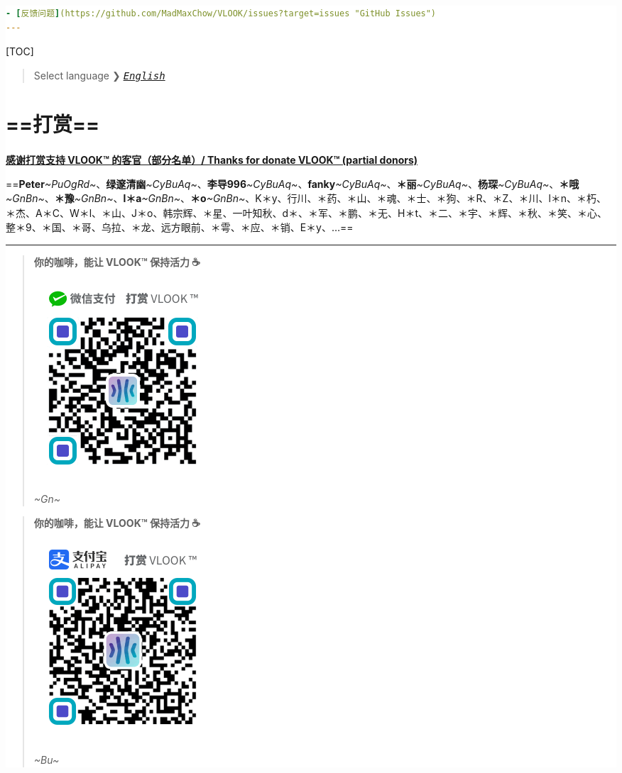 ```yaml
- [反馈问题](https://github.com/MadMaxChow/VLOOK/issues?target=issues "GitHub Issues")
---
```


[TOC]

> Select language ❯ *[<kbd>English</kbd>](guide2-en.md)*

# ==打赏==

<u>**感谢打赏支持 VLOOK™ 的客官（部分名单）/ Thanks for donate VLOOK™ (partial donors)**</u>

==**Peter**_~PuOgRd~_、**绿邃清幽**_~CyBuAq~_、**李导996**_~CyBuAq~_、**fanky**_~CyBuAq~_、**＊丽**_~CyBuAq~_、**杨琛**_~CyBuAq~_、**＊哦**_~GnBn~_、**＊豫**_~GnBn~_、**l＊a**_~GnBn~_、**＊o**_~GnBn~_、K＊y、行川、＊药、＊山、＊魂、＊士、＊狗、＊R、＊Z、＊川、l＊n、＊朽、＊杰、A＊C、W＊l、＊山、J＊o、韩宗辉、＊星、一叶知秋、d＊、＊军、＊鹏、＊无、H＊t、＊二、＊宇、＊辉、＊秋、＊笑、＊心、整＊9、＊国、＊哥、乌拉、＊龙、远方眼前、＊雩、＊应、＊销、E＊y、…==

---

> **你的咖啡，能让 VLOOK™ 保持活力 ☕️**
>
> ![打赏 VLOOK™](pic/donate-wechat-light.png?darksrc=donate-wechat-dark.png&srcset=@2x&darksrcset=@2x#logo)
>
> _~Gn~_

> **你的咖啡，能让 VLOOK™ 保持活力 ☕️**
>
> ![打赏 VLOOK™](pic/donate-alipay-light.png?darksrc=donate-alipay-dark.png&srcset=@2x&darksrcset=@2x#logo)
>
> _~Bu~_
